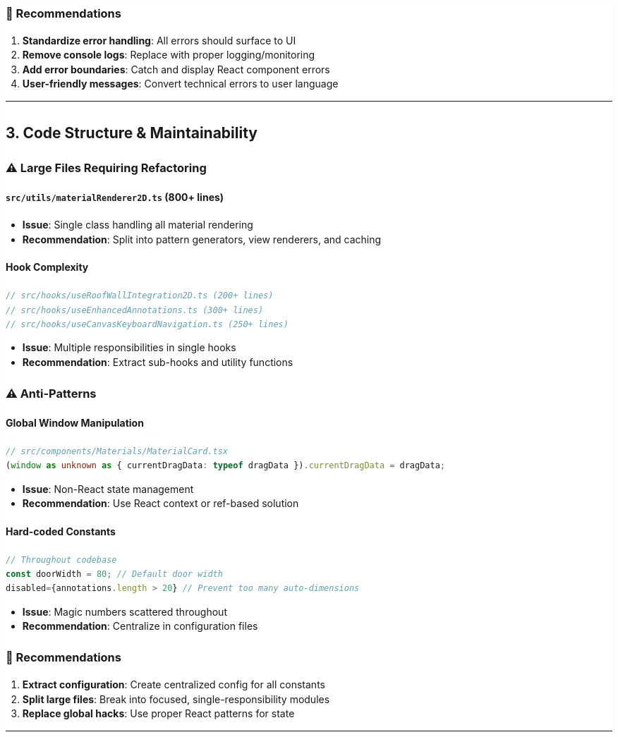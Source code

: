 ### 🎯 Recommendations
1. **Standardize error handling**: All errors should surface to UI
2. **Remove console logs**: Replace with proper logging/monitoring
3. **Add error boundaries**: Catch and display React component errors
4. **User-friendly messages**: Convert technical errors to user language

---

## 3. Code Structure & Maintainability

### ⚠️ Large Files Requiring Refactoring

#### `src/utils/materialRenderer2D.ts` (800+ lines)
- **Issue**: Single class handling all material rendering
- **Recommendation**: Split into pattern generators, view renderers, and caching

#### Hook Complexity
```typescript
// src/hooks/useRoofWallIntegration2D.ts (200+ lines)
// src/hooks/useEnhancedAnnotations.ts (300+ lines)
// src/hooks/useCanvasKeyboardNavigation.ts (250+ lines)
```
- **Issue**: Multiple responsibilities in single hooks
- **Recommendation**: Extract sub-hooks and utility functions

### ⚠️ Anti-Patterns

#### Global Window Manipulation
```typescript
// src/components/Materials/MaterialCard.tsx
(window as unknown as { currentDragData: typeof dragData }).currentDragData = dragData;
```
- **Issue**: Non-React state management
- **Recommendation**: Use React context or ref-based solution

#### Hard-coded Constants
```typescript
// Throughout codebase
const doorWidth = 80; // Default door width
disabled={annotations.length > 20} // Prevent too many auto-dimensions
```
- **Issue**: Magic numbers scattered throughout
- **Recommendation**: Centralize in configuration files

### 🎯 Recommendations
1. **Extract configuration**: Create centralized config for all constants
2. **Split large files**: Break into focused, single-responsibility modules
3. **Replace global hacks**: Use proper React patterns for state

---
